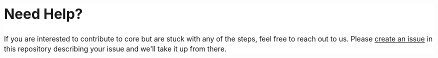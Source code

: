 # Need Help?

If you are interested to contribute to core but are stuck with any of the steps, feel free to reach out to us. Please [create an issue](https://github.com/paralus/paralus/issues/new) in this repository describing your issue and we'll take it up from there.
